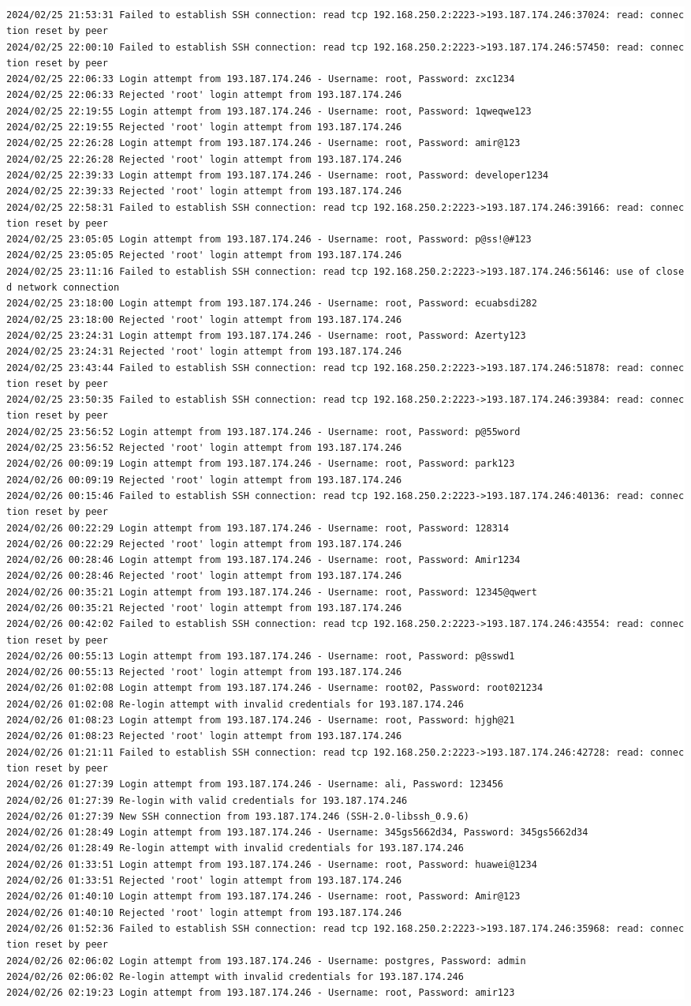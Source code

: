 ```
2024/02/25 21:53:31 Failed to establish SSH connection: read tcp 192.168.250.2:2223->193.187.174.246:37024: read: connection reset by peer
2024/02/25 22:00:10 Failed to establish SSH connection: read tcp 192.168.250.2:2223->193.187.174.246:57450: read: connection reset by peer
2024/02/25 22:06:33 Login attempt from 193.187.174.246 - Username: root, Password: zxc1234
2024/02/25 22:06:33 Rejected 'root' login attempt from 193.187.174.246
2024/02/25 22:19:55 Login attempt from 193.187.174.246 - Username: root, Password: 1qweqwe123
2024/02/25 22:19:55 Rejected 'root' login attempt from 193.187.174.246
2024/02/25 22:26:28 Login attempt from 193.187.174.246 - Username: root, Password: amir@123
2024/02/25 22:26:28 Rejected 'root' login attempt from 193.187.174.246
2024/02/25 22:39:33 Login attempt from 193.187.174.246 - Username: root, Password: developer1234
2024/02/25 22:39:33 Rejected 'root' login attempt from 193.187.174.246
2024/02/25 22:58:31 Failed to establish SSH connection: read tcp 192.168.250.2:2223->193.187.174.246:39166: read: connection reset by peer
2024/02/25 23:05:05 Login attempt from 193.187.174.246 - Username: root, Password: p@ss!@#123
2024/02/25 23:05:05 Rejected 'root' login attempt from 193.187.174.246
2024/02/25 23:11:16 Failed to establish SSH connection: read tcp 192.168.250.2:2223->193.187.174.246:56146: use of closed network connection
2024/02/25 23:18:00 Login attempt from 193.187.174.246 - Username: root, Password: ecuabsdi282
2024/02/25 23:18:00 Rejected 'root' login attempt from 193.187.174.246
2024/02/25 23:24:31 Login attempt from 193.187.174.246 - Username: root, Password: Azerty123
2024/02/25 23:24:31 Rejected 'root' login attempt from 193.187.174.246
2024/02/25 23:43:44 Failed to establish SSH connection: read tcp 192.168.250.2:2223->193.187.174.246:51878: read: connection reset by peer
2024/02/25 23:50:35 Failed to establish SSH connection: read tcp 192.168.250.2:2223->193.187.174.246:39384: read: connection reset by peer
2024/02/25 23:56:52 Login attempt from 193.187.174.246 - Username: root, Password: p@55word
2024/02/25 23:56:52 Rejected 'root' login attempt from 193.187.174.246
2024/02/26 00:09:19 Login attempt from 193.187.174.246 - Username: root, Password: park123
2024/02/26 00:09:19 Rejected 'root' login attempt from 193.187.174.246
2024/02/26 00:15:46 Failed to establish SSH connection: read tcp 192.168.250.2:2223->193.187.174.246:40136: read: connection reset by peer
2024/02/26 00:22:29 Login attempt from 193.187.174.246 - Username: root, Password: 128314
2024/02/26 00:22:29 Rejected 'root' login attempt from 193.187.174.246
2024/02/26 00:28:46 Login attempt from 193.187.174.246 - Username: root, Password: Amir1234
2024/02/26 00:28:46 Rejected 'root' login attempt from 193.187.174.246
2024/02/26 00:35:21 Login attempt from 193.187.174.246 - Username: root, Password: 12345@qwert
2024/02/26 00:35:21 Rejected 'root' login attempt from 193.187.174.246
2024/02/26 00:42:02 Failed to establish SSH connection: read tcp 192.168.250.2:2223->193.187.174.246:43554: read: connection reset by peer
2024/02/26 00:55:13 Login attempt from 193.187.174.246 - Username: root, Password: p@sswd1
2024/02/26 00:55:13 Rejected 'root' login attempt from 193.187.174.246
2024/02/26 01:02:08 Login attempt from 193.187.174.246 - Username: root02, Password: root021234
2024/02/26 01:02:08 Re-login attempt with invalid credentials for 193.187.174.246
2024/02/26 01:08:23 Login attempt from 193.187.174.246 - Username: root, Password: hjgh@21
2024/02/26 01:08:23 Rejected 'root' login attempt from 193.187.174.246
2024/02/26 01:21:11 Failed to establish SSH connection: read tcp 192.168.250.2:2223->193.187.174.246:42728: read: connection reset by peer
2024/02/26 01:27:39 Login attempt from 193.187.174.246 - Username: ali, Password: 123456
2024/02/26 01:27:39 Re-login with valid credentials for 193.187.174.246
2024/02/26 01:27:39 New SSH connection from 193.187.174.246 (SSH-2.0-libssh_0.9.6)
2024/02/26 01:28:49 Login attempt from 193.187.174.246 - Username: 345gs5662d34, Password: 345gs5662d34
2024/02/26 01:28:49 Re-login attempt with invalid credentials for 193.187.174.246
2024/02/26 01:33:51 Login attempt from 193.187.174.246 - Username: root, Password: huawei@1234
2024/02/26 01:33:51 Rejected 'root' login attempt from 193.187.174.246
2024/02/26 01:40:10 Login attempt from 193.187.174.246 - Username: root, Password: Amir@123
2024/02/26 01:40:10 Rejected 'root' login attempt from 193.187.174.246
2024/02/26 01:52:36 Failed to establish SSH connection: read tcp 192.168.250.2:2223->193.187.174.246:35968: read: connection reset by peer
2024/02/26 02:06:02 Login attempt from 193.187.174.246 - Username: postgres, Password: admin
2024/02/26 02:06:02 Re-login attempt with invalid credentials for 193.187.174.246
2024/02/26 02:19:23 Login attempt from 193.187.174.246 - Username: root, Password: amir123
```